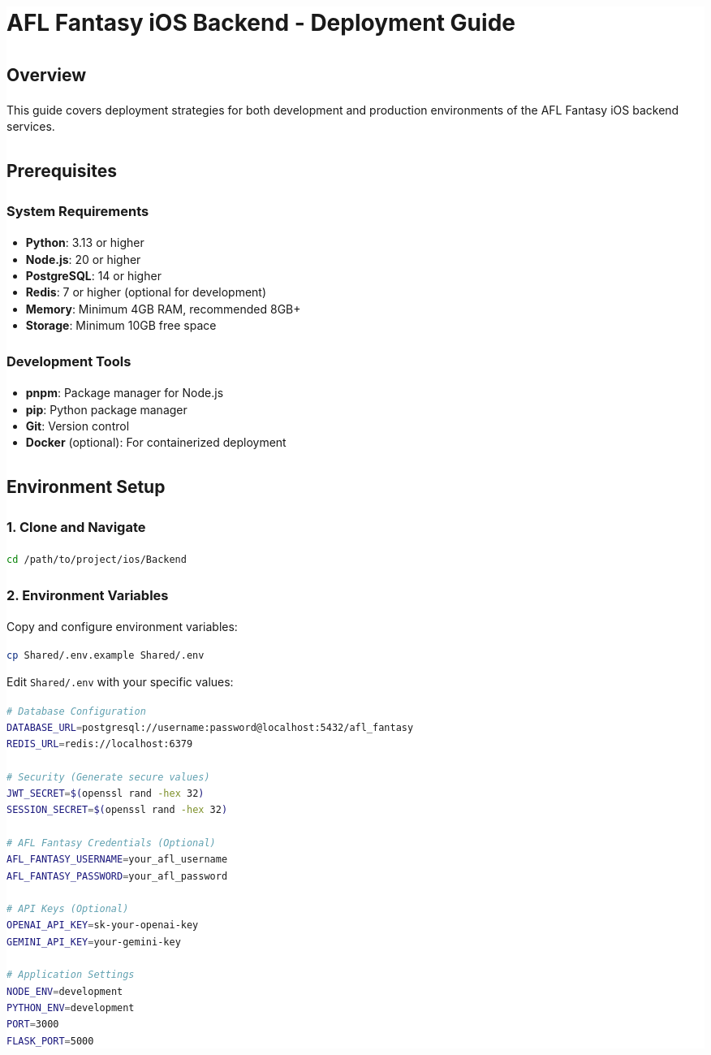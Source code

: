 # AFL Fantasy iOS Backend - Deployment Guide

## Overview
This guide covers deployment strategies for both development and production environments of the AFL Fantasy iOS backend services.

## Prerequisites

### System Requirements
- **Python**: 3.13 or higher
- **Node.js**: 20 or higher  
- **PostgreSQL**: 14 or higher
- **Redis**: 7 or higher (optional for development)
- **Memory**: Minimum 4GB RAM, recommended 8GB+
- **Storage**: Minimum 10GB free space

### Development Tools
- **pnpm**: Package manager for Node.js
- **pip**: Python package manager
- **Git**: Version control
- **Docker** (optional): For containerized deployment

## Environment Setup

### 1. Clone and Navigate
```bash
cd /path/to/project/ios/Backend
```

### 2. Environment Variables
Copy and configure environment variables:
```bash
cp Shared/.env.example Shared/.env
```

Edit `Shared/.env` with your specific values:
```bash
# Database Configuration
DATABASE_URL=postgresql://username:password@localhost:5432/afl_fantasy
REDIS_URL=redis://localhost:6379

# Security (Generate secure values)
JWT_SECRET=$(openssl rand -hex 32)
SESSION_SECRET=$(openssl rand -hex 32)

# AFL Fantasy Credentials (Optional)
AFL_FANTASY_USERNAME=your_afl_username
AFL_FANTASY_PASSWORD=your_afl_password

# API Keys (Optional)
OPENAI_API_KEY=sk-your-openai-key
GEMINI_API_KEY=your-gemini-key

# Application Settings
NODE_ENV=development
PYTHON_ENV=development
PORT=3000
FLASK_PORT=5000
```
